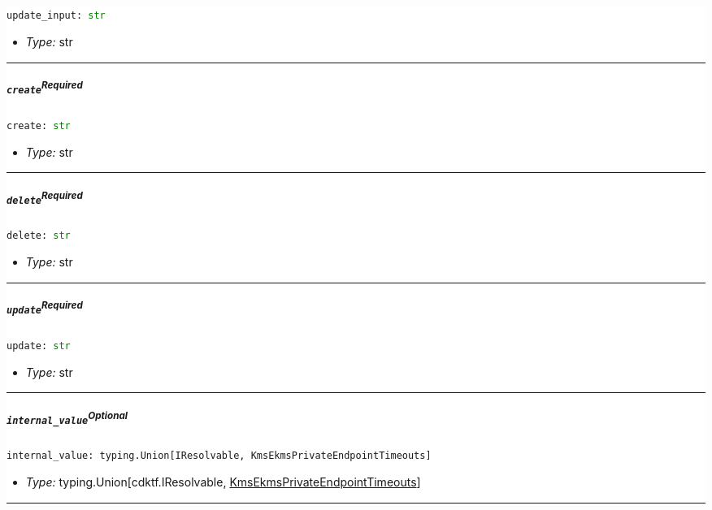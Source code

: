 ```python
update_input: str
```

- *Type:* str

---

##### `create`<sup>Required</sup> <a name="create" id="rhizo-co-terraform-provider-oci.kmsEkmsPrivateEndpoint.KmsEkmsPrivateEndpointTimeoutsOutputReference.property.create"></a>

```python
create: str
```

- *Type:* str

---

##### `delete`<sup>Required</sup> <a name="delete" id="rhizo-co-terraform-provider-oci.kmsEkmsPrivateEndpoint.KmsEkmsPrivateEndpointTimeoutsOutputReference.property.delete"></a>

```python
delete: str
```

- *Type:* str

---

##### `update`<sup>Required</sup> <a name="update" id="rhizo-co-terraform-provider-oci.kmsEkmsPrivateEndpoint.KmsEkmsPrivateEndpointTimeoutsOutputReference.property.update"></a>

```python
update: str
```

- *Type:* str

---

##### `internal_value`<sup>Optional</sup> <a name="internal_value" id="rhizo-co-terraform-provider-oci.kmsEkmsPrivateEndpoint.KmsEkmsPrivateEndpointTimeoutsOutputReference.property.internalValue"></a>

```python
internal_value: typing.Union[IResolvable, KmsEkmsPrivateEndpointTimeouts]
```

- *Type:* typing.Union[cdktf.IResolvable, <a href="#rhizo-co-terraform-provider-oci.kmsEkmsPrivateEndpoint.KmsEkmsPrivateEndpointTimeouts">KmsEkmsPrivateEndpointTimeouts</a>]

---



